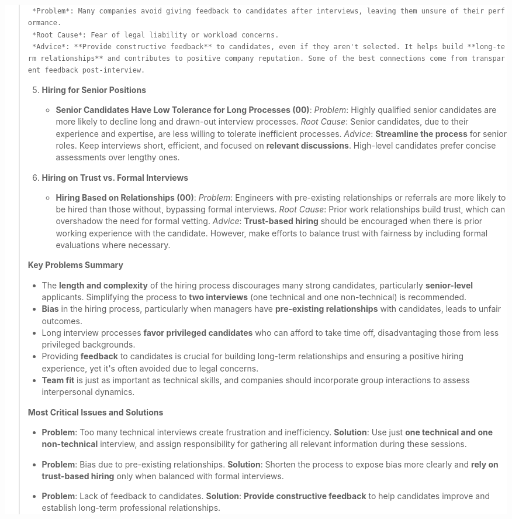 >      *Problem*: Many companies avoid giving feedback to candidates after interviews, leaving them unsure of their performance.
>      *Root Cause*: Fear of legal liability or workload concerns.
>      *Advice*: **Provide constructive feedback** to candidates, even if they aren't selected. It helps build **long-term relationships** and contributes to positive company reputation. Some of the best connections come from transparent feedback post-interview.
>
> 5. **Hiring for Senior Positions**
>    - **Senior Candidates Have Low Tolerance for Long Processes (00)**: 
>      *Problem*: Highly qualified senior candidates are more likely to decline long and drawn-out interview processes.
>      *Root Cause*: Senior candidates, due to their experience and expertise, are less willing to tolerate inefficient processes.
>      *Advice*: **Streamline the process** for senior roles. Keep interviews short, efficient, and focused on **relevant discussions**. High-level candidates prefer concise assessments over lengthy ones.
>
> 6. **Hiring on Trust vs. Formal Interviews**
>    - **Hiring Based on Relationships (00)**: 
>      *Problem*: Engineers with pre-existing relationships or referrals are more likely to be hired than those without, bypassing formal interviews.
>      *Root Cause*: Prior work relationships build trust, which can overshadow the need for formal vetting.
>      *Advice*: **Trust-based hiring** should be encouraged when there is prior working experience with the candidate. However, make efforts to balance trust with fairness by including formal evaluations where necessary.
>
> **Key Problems Summary**
>
> - The **length and complexity** of the hiring process discourages many strong candidates, particularly **senior-level** applicants. Simplifying the process to **two interviews** (one technical and one non-technical) is recommended.
> - **Bias** in the hiring process, particularly when managers have **pre-existing relationships** with candidates, leads to unfair outcomes.
> - Long interview processes **favor privileged candidates** who can afford to take time off, disadvantaging those from less privileged backgrounds.
> - Providing **feedback** to candidates is crucial for building long-term relationships and ensuring a positive hiring experience, yet it's often avoided due to legal concerns.
> - **Team fit** is just as important as technical skills, and companies should incorporate group interactions to assess interpersonal dynamics.
>
> **Most Critical Issues and Solutions**
>
> - **Problem**: Too many technical interviews create frustration and inefficiency.
>   **Solution**: Use just **one technical and one non-technical** interview, and assign responsibility for gathering all relevant information during these sessions.
>
> - **Problem**: Bias due to pre-existing relationships.
>   **Solution**: Shorten the process to expose bias more clearly and **rely on trust-based hiring** only when balanced with formal interviews.
>
> - **Problem**: Lack of feedback to candidates.
>   **Solution**: **Provide constructive feedback** to help candidates improve and establish long-term professional relationships.
